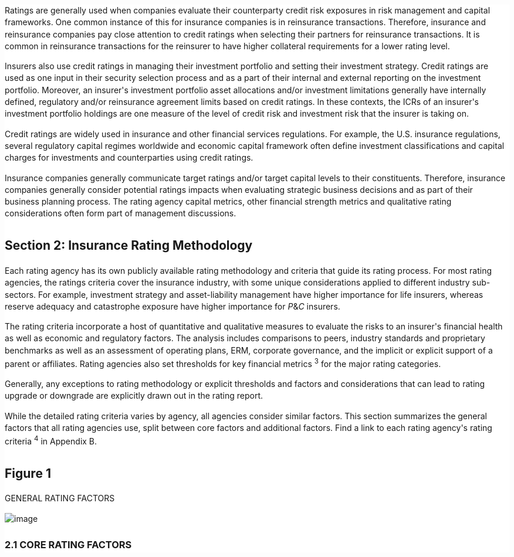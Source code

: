 Ratings are generally used when companies evaluate their counterparty credit risk exposures in risk management and capital frameworks. One common instance of this for insurance companies is in reinsurance transactions. Therefore, insurance and reinsurance companies pay close attention to credit ratings when selecting their partners for reinsurance transactions. It is common in reinsurance transactions for the reinsurer to have higher collateral requirements for a lower rating level.

Insurers also use credit ratings in managing their investment portfolio and setting their investment strategy. Credit ratings are used as one input in their security selection process and as a part of their internal and external reporting on the investment portfolio. Moreover, an insurer's investment portfolio asset allocations and/or investment limitations generally have internally defined, regulatory and/or reinsurance agreement limits based on credit ratings. In these contexts, the ICRs of an insurer's investment portfolio holdings are one measure of the level of credit risk and investment risk that the insurer is taking on.

Credit ratings are widely used in insurance and other financial services regulations. For example, the U.S. insurance regulations, several regulatory capital regimes worldwide and economic capital framework often define investment classifications and capital charges for investments and counterparties using credit ratings.

Insurance companies generally communicate target ratings and/or target capital levels to their constituents. Therefore, insurance companies generally consider potential ratings impacts when evaluating strategic business decisions and as part of their business planning process. The rating agency capital metrics, other financial strength metrics and qualitative rating considerations often form part of management discussions.

## Section 2: Insurance Rating Methodology

Each rating agency has its own publicly available rating methodology and criteria that guide its rating process. For most rating agencies, the ratings criteria cover the insurance industry, with some unique considerations applied to different industry sub-sectors. For example, investment strategy and asset-liability management have higher importance for life insurers, whereas reserve adequacy and catastrophe exposure have higher importance for $P \& C$ insurers.

The rating criteria incorporate a host of quantitative and qualitative measures to evaluate the risks to an insurer's financial health as well as economic and regulatory factors. The analysis includes comparisons to peers, industry standards and proprietary benchmarks as well as an assessment of operating plans, ERM, corporate governance, and the implicit or explicit support of a parent or affiliates. Rating agencies also set thresholds for key financial metrics $^{3}$ for the major rating categories.

Generally, any exceptions to rating methodology or explicit thresholds and factors and considerations that can lead to rating upgrade or downgrade are explicitly drawn out in the rating report.

While the detailed rating criteria varies by agency, all agencies consider similar factors. This section summarizes the general factors that all rating agencies use, split between core factors and additional factors. Find a link to each rating agency's rating criteria ${ }^{4}$ in Appendix B.

## Figure 1

GENERAL RATING FACTORS

<img src="https://cdn.mathpix.com/cropped/2024_04_10_67cf6e0fb7907b621a4ag-09.jpg?height=699&width=1675&top_left_y=1239&top_left_x=233" alt="image" style="width:100%;height:auto;">

### 2.1 CORE RATING FACTORS
